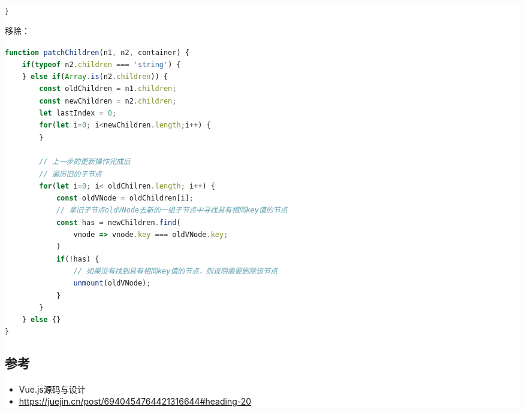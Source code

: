 ```js
}
```

移除：

```js
function patchChildren(n1, n2, container) {
    if(typeof n2.children === 'string') {
    } else if(Array.is(n2.children)) {
        const oldChildren = n1.children;
        const newChildren = n2.children;
        let lastIndex = 0;
        for(let i=0; i<newChildren.length;i++) {
        }

        // 上一步的更新操作完成后
        // 遍历旧的子节点
        for(let i=0; i< oldChilren.length; i++) {
            const oldVNode = oldChildren[i];
            // 拿旧子节点oldVNode去新的一组子节点中寻找具有相同key值的节点
            const has = newChildren.find(
                vnode => vnode.key === oldVNode.key;
            )
            if(!has) {
                // 如果没有找到具有相同key值的节点，则说明需要删除该节点
                unmount(oldVNode);
            }
        }
    } else {}
}
```

## 参考

- Vue.js源码与设计
- https://juejin.cn/post/6940454764421316644#heading-20  
